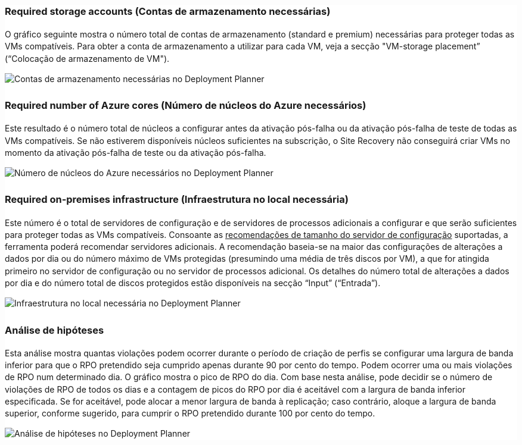 <a id="required-storage-accounts" class="xliff"></a>

### Required storage accounts (Contas de armazenamento necessárias)
O gráfico seguinte mostra o número total de contas de armazenamento (standard e premium) necessárias para proteger todas as VMs compatíveis. Para obter a conta de armazenamento a utilizar para cada VM, veja a secção "VM-storage placement” (“Colocação de armazenamento de VM").

![Contas de armazenamento necessárias no Deployment Planner](./media/site-recovery-deployment-planner/required-azure-storage-accounts.png)

<a id="required-number-of-azure-cores" class="xliff"></a>

### Required number of Azure cores (Número de núcleos do Azure necessários)
Este resultado é o número total de núcleos a configurar antes da ativação pós-falha ou da ativação pós-falha de teste de todas as VMs compatíveis. Se não estiverem disponíveis núcleos suficientes na subscrição, o Site Recovery não conseguirá criar VMs no momento da ativação pós-falha de teste ou da ativação pós-falha.

![Número de núcleos do Azure necessários no Deployment Planner](./media/site-recovery-deployment-planner/required-number-of-azure-cores.png)

<a id="required-on-premises-infrastructure" class="xliff"></a>

### Required on-premises infrastructure (Infraestrutura no local necessária)
Este número é o total de servidores de configuração e de servidores de processos adicionais a configurar e que serão suficientes para proteger todas as VMs compatíveis. Consoante as [recomendações de tamanho do servidor de configuração](https://aka.ms/asr-v2a-on-prem-components) suportadas, a ferramenta poderá recomendar servidores adicionais. A recomendação baseia-se na maior das configurações de alterações a dados por dia ou do número máximo de VMs protegidas (presumindo uma média de três discos por VM), a que for atingida primeiro no servidor de configuração ou no servidor de processos adicional. Os detalhes do número total de alterações a dados por dia e do número total de discos protegidos estão disponíveis na secção “Input” (“Entrada”).

![Infraestrutura no local necessária no Deployment Planner](./media/site-recovery-deployment-planner/required-on-premises-infrastructure.png)

<a id="what-if-analysis" class="xliff"></a>

### Análise de hipóteses
Esta análise mostra quantas violações podem ocorrer durante o período de criação de perfis se configurar uma largura de banda inferior para que o RPO pretendido seja cumprido apenas durante 90 por cento do tempo. Podem ocorrer uma ou mais violações de RPO num determinado dia. O gráfico mostra o pico de RPO do dia.
Com base nesta análise, pode decidir se o número de violações de RPO de todos os dias e a contagem de picos do RPO por dia é aceitável com a largura de banda inferior especificada. Se for aceitável, pode alocar a menor largura de banda à replicação; caso contrário, aloque a largura de banda superior, conforme sugerido, para cumprir o RPO pretendido durante 100 por cento do tempo.

![Análise de hipóteses no Deployment Planner](./media/site-recovery-deployment-planner/what-if-analysis.png)

<a id="recommended-vm-batch-size-for-initial-replication" class="xliff"></a>
